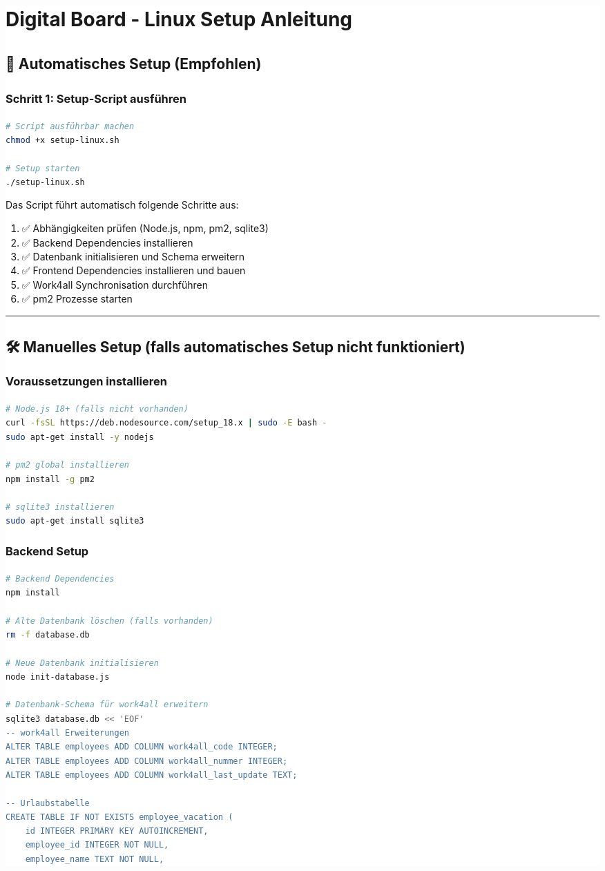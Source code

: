 # Digital Board - Linux Setup Anleitung

## 🚀 Automatisches Setup (Empfohlen)

### Schritt 1: Setup-Script ausführen
```bash
# Script ausführbar machen
chmod +x setup-linux.sh

# Setup starten
./setup-linux.sh
```

Das Script führt automatisch folgende Schritte aus:
1. ✅ Abhängigkeiten prüfen (Node.js, npm, pm2, sqlite3)
2. ✅ Backend Dependencies installieren
3. ✅ Datenbank initialisieren und Schema erweitern
4. ✅ Frontend Dependencies installieren und bauen
5. ✅ Work4all Synchronisation durchführen
6. ✅ pm2 Prozesse starten

---

## 🛠️ Manuelles Setup (falls automatisches Setup nicht funktioniert)

### Voraussetzungen installieren
```bash
# Node.js 18+ (falls nicht vorhanden)
curl -fsSL https://deb.nodesource.com/setup_18.x | sudo -E bash -
sudo apt-get install -y nodejs

# pm2 global installieren
npm install -g pm2

# sqlite3 installieren
sudo apt-get install sqlite3
```

### Backend Setup
```bash
# Backend Dependencies
npm install

# Alte Datenbank löschen (falls vorhanden)
rm -f database.db

# Neue Datenbank initialisieren
node init-database.js

# Datenbank-Schema für work4all erweitern
sqlite3 database.db << 'EOF'
-- work4all Erweiterungen
ALTER TABLE employees ADD COLUMN work4all_code INTEGER;
ALTER TABLE employees ADD COLUMN work4all_nummer INTEGER;
ALTER TABLE employees ADD COLUMN work4all_last_update TEXT;

-- Urlaubstabelle
CREATE TABLE IF NOT EXISTS employee_vacation (
    id INTEGER PRIMARY KEY AUTOINCREMENT,
    employee_id INTEGER NOT NULL,
    employee_name TEXT NOT NULL,
```